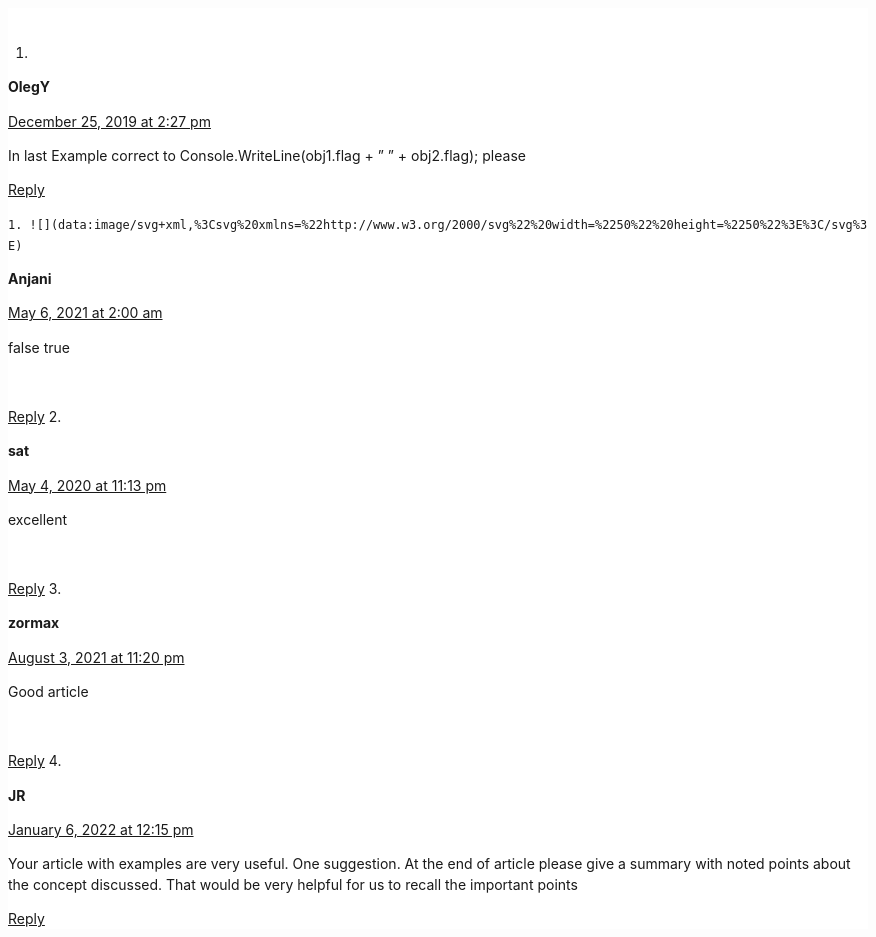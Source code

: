 1. ![](data:image/svg+xml,%3Csvg%20xmlns=%22http://www.w3.org/2000/svg%22%20width=%2250%22%20height=%2250%22%3E%3C/svg%3E)

**OlegY**

[December 25, 2019 at 2:27 pm](https://dotnettutorials.net/lesson/const-and-read-only-csharp/#comment-550)

In last Example correct to
Console.WriteLine(obj1.flag + ” ” + obj2.flag);
please

[Reply](https://dotnettutorials.net/lesson/const-and-read-only-csharp//#comment-550)

    1. ![](data:image/svg+xml,%3Csvg%20xmlns=%22http://www.w3.org/2000/svg%22%20width=%2250%22%20height=%2250%22%3E%3C/svg%3E)

**Anjani**

[May 6, 2021 at 2:00 am](https://dotnettutorials.net/lesson/const-and-read-only-csharp/#comment-2054)

false true

[Reply](https://dotnettutorials.net/lesson/const-and-read-only-csharp//#comment-2054)
2. ![](data:image/svg+xml,%3Csvg%20xmlns=%22http://www.w3.org/2000/svg%22%20width=%2250%22%20height=%2250%22%3E%3C/svg%3E)

**sat**

[May 4, 2020 at 11:13 pm](https://dotnettutorials.net/lesson/const-and-read-only-csharp/#comment-870)

excellent

[Reply](https://dotnettutorials.net/lesson/const-and-read-only-csharp//#comment-870)
3. ![](data:image/svg+xml,%3Csvg%20xmlns=%22http://www.w3.org/2000/svg%22%20width=%2250%22%20height=%2250%22%3E%3C/svg%3E)

**zormax**

[August 3, 2021 at 11:20 pm](https://dotnettutorials.net/lesson/const-and-read-only-csharp/#comment-2299)

Good article

[Reply](https://dotnettutorials.net/lesson/const-and-read-only-csharp//#comment-2299)
4. ![](data:image/svg+xml,%3Csvg%20xmlns=%22http://www.w3.org/2000/svg%22%20width=%2250%22%20height=%2250%22%3E%3C/svg%3E)

**JR**

[January 6, 2022 at 12:15 pm](https://dotnettutorials.net/lesson/const-and-read-only-csharp/#comment-2654)

Your article with examples are very useful. One suggestion. At the end of article please give a summary with noted points about the concept discussed. That would be very helpful for us to recall the important points

[Reply](https://dotnettutorials.net/lesson/const-and-read-only-csharp//#comment-2654)
